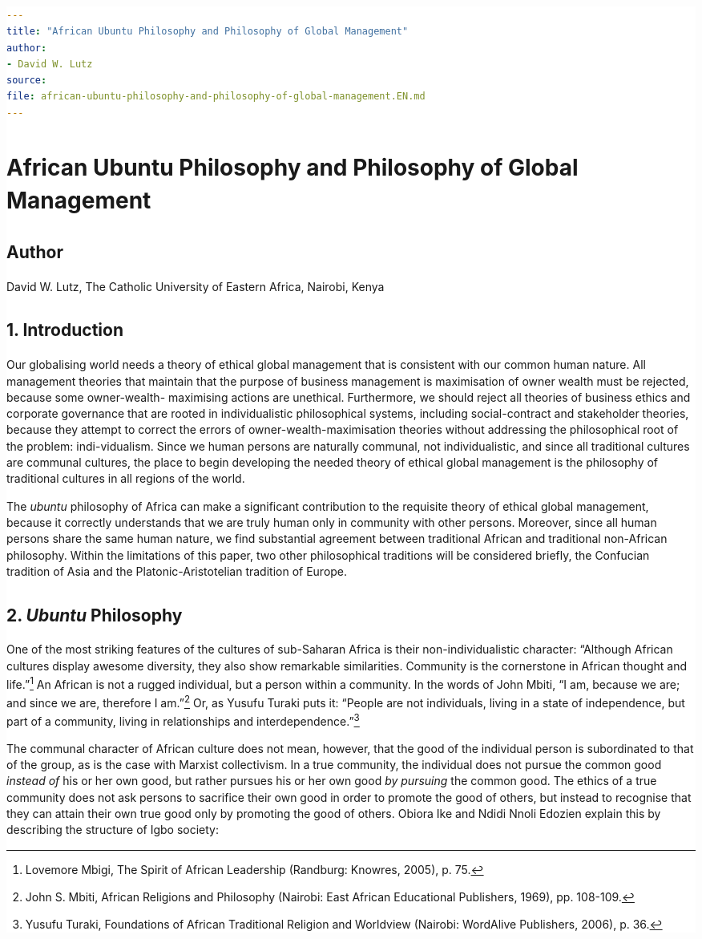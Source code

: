 ```yaml
---
title: "African Ubuntu Philosophy and Philosophy of Global Management"
author:
- David W. Lutz
source:
file: african-ubuntu-philosophy-and-philosophy-of-global-management.EN.md
---
```


# African Ubuntu Philosophy and Philosophy of Global Management

## Author

David W. Lutz, The Catholic University of Eastern Africa, Nairobi, Kenya

## 1. Introduction

Our globalising world needs a theory of ethical global management that is consistent with our common human nature. All management theories that maintain that the purpose of business management is maximisation of owner wealth must be rejected, because some owner-wealth- maximising actions are unethical. Furthermore, we should reject all theories of business ethics and corporate governance that are rooted in individualistic philosophical systems, including social-contract and stakeholder theories, because they attempt to correct the errors of owner-wealth-maximisation theories without addressing the philosophical root of the problem: indi-vidualism. Since we human persons are naturally communal, not individualistic, and since all traditional cultures are communal cultures, the place to begin developing the needed theory of ethical global management is the philosophy of traditional cultures in all regions of the world.

The _ubuntu_ philosophy of Africa can make a significant contribution to the requisite theory of ethical global management, because it correctly understands that we are truly human only in community with other persons. Moreover, since all human persons share the same human nature, we find substantial agreement between traditional African and traditional non-African philosophy. Within the limitations of this paper, two other philosophical traditions will be considered briefly, the Confucian tradition of Asia and the Platonic-Aristotelian tradition of Europe.

## 2. _Ubuntu_ Philosophy

One of the most striking features of the cultures of sub-Saharan Africa is their non-individualistic character: “Although African cultures display awesome diversity, they also show remarkable similarities. Community is the cornerstone in African thought and life.”[^1] An African is not a rugged individual, but a person within a community. In the words of John Mbiti, “I am, because we are; and since we are, therefore I am.”[^2] Or, as Yusufu Turaki puts it: “People are not individuals, living in a state of independence, but part of a community, living in relationships and interdependence.”[^3]

The communal character of African culture does not mean, however, that the good of the individual person is subordinated to that of the group, as is the case with Marxist collectivism. In a true community, the individual does not pursue the common good _instead of_ his or her own good, but rather pursues his or her own good _by pursuing_ the common good. The ethics of a true community does not ask persons to sacrifice their own good in order to promote the good of others, but instead to recognise that they can attain their own true good only by promoting the good of others. Obiora Ike and Ndidi Nnoli Edozien explain this by describing the structure of Igbo society:


[^1]: Lovemore Mbigi, The Spirit of African Leadership (Randburg: Knowres, 2005), p. 75.
[^2]: John S. Mbiti, African Religions and Philosophy (Nairobi: East African Educational Publishers, 1969), pp. 108-109.
[^3]: Yusufu Turaki, Foundations of African Traditional Religion and Worldview (Nairobi: WordAlive Publishers, 2006), p. 36.
[^4]: Obiora F. Ike & Ndidi Nnoli Edozien, Understanding Africa: Traditional Legal Reasoning, Jurisprudence and Justice in Igboland (Enugu: CIDJAP Publications, 2001), p. 155. 5
[^5]: Kwame Gyekye, The Unexamined Life: Philosophy and the African Experience (Accra: Sankofa, 1996), p. 32.
[^6]: Mogobe B. Ramose, African Philosophy through Ubuntu (Harare: Mond Books, 1999), p. 49.
[^7]: Richard Tambulasi & Happy Kayuni, “Can African Feet Divorce Western Shoes? The Case of ‘Ubuntu’ and Democratic Good Governance in Malawi”, Nordic Journal of African Studies, Vol. 14, No. 2 (2005), p. 147.
[^8]: Jabulani Sithole, “Africa Can Only Use Own Culture to Influence Globalization”, afrol News, 15 May 2001, http://www.afrol.com/html/News2001/afr020_culture_econ.htm.
[^9]: Reuel J. Khoza, Let Africa Lead: African Transformational Leadership for 21st Century Business (Johannesburg: Vezubuntu, 2006), p. 6.
[^10]: Desmond Mpilo Tutu, No Future without Forgiveness (London: Rider, 1999), pp. 34-35.
[^11]: Joseph M. Nyasani, “The Ontological Significance of ‘I’ and ‘We’ in African Philosophy”, in I, We and Body: First Joint Symposium of Philosophers from Africa and from the Netherlands, ed. Heinz Kimmerle (Amsterdam: B. R. Grüner, 1989), p. 9.
[^12]: Wendy Luhabe, Defining Moments: Experiences of Black Executives in South Africa’s Workplace (Pietermaritzburg: University of Natal Press, 2002), p. 103.
[^13]: “Ubuntu, and Other Management Tips”, The Economist, Vol. 334, No. 7906 (18 March 1995), p. 68.
[^14]: Thaddeus Metz, “Toward an African Moral Theory”, The Journal of Political Philosophy, Vol. 15, No. 3 (2007), pp. 331, 334.
[^15]: Ibid.
[^16]: Ibid., p. 332.
[^17]: Ibid., p. 333.
[^18]: Henry Sidgwick, The Methods of Ethics, 7th Ed. (London: Macmillan, 1907), p. 404, note 1.
[^19]: C. S. Lewis, The Screwtape Letters, Rev. Ed. (New York: Macmillan, 1982), p. 81.
[^20]: Aristotle, Nicomachean Ethics, trans. Terence Irwin (Indianapolis: Hackett, 1985), 1170b6-7.
[^21]: Mbigi, The Spirit of African Leadership, p. 69.
[^22]: Fred Luthans, René Van Wyk & Fred O. Walumbwa, “Recognition and Development of Hope for South African Organizational Leaders”, The Leadership & Organization Development Journal, Vol. 25, No. 6 (2004), p. 515.
[^23]: Augustine Shutte, Ubuntu: An Ethic for the New South Africa (Cape Town: Cluster Publications, 2001), p. 24.
[^24]: Aristotle, Nicomachean Ethics, 1169a18-35.
[^25]: Shutte, Ubuntu, p. 21.
[^26]: Shepherd Shonhiwa, The Effective Cross-Cultural Manager: A Guide for Business Leaders in Africa (Cape Town: Zebra Press, 2006), p. 6.
[^27]: Lovemore Mbigi, with Jenny Maree, Ubuntu: The Spirit of African Transformation Management (Randburg: Knowres, 2005), p. 93.
[^28]: Luchien Karsten & Honorine Illa, “Ubuntu as a Key African Management Concept”, Journal of Managerial Psychology, Vol. 20, No. 7 (2005), p. 612.
[^29]: Dean B. McFarlin, Edward A. Coster & Connie Mogale-Pretorius, “South African Management Development in the Twenty-First Century”, Journal of Management Development, Vol. 18, No. 1 (1999), p. 71.
[^30]: Johann Broodryk, Ubuntu Management Philosophy (Randburg: Knowres, 2005), p. 168.
[^31]: Shepherd Shonhiwa, The Effective Cross-Cultural Manager, p. 41.
[^32]: Emmanuel Arthur Nnadozie, African Culture and American Business in Africa (Kirksville, Missouri: Afrimax, 1998), p. 44.
[^33]: Mbigi, Ubuntu, pp. vii-viii.
[^34]: Broodryk, Ubuntu Management Philosophy, p. 174.
[^35]: Linda van der Colff, “Leadership Lessons from the African Tree”, Management Decision, Vol. 41, No. 3 (2003), p. 257.
[^36]: Jean-Paul Sartre, Existentialism and Human Emotions, trans. Bernard Frechtman (New York: Philosophical Library, 1957), p. 15.
[^37]: Nelson Mandela, Foreword to Let Africa Lead: African Transformational Leadership for 21st Century Business, by Reuel J. Khoza (Johannesburg: Vezubuntu, 2006), p. xxv.
[^38]: Peter F. Drucker, The Changing World of the Executive (London: Heinemann, 1982), pp. 245-54.
[^39]: Shuji Hayashi, Culture and Management in Japan, trans. Frank Baldwin (Tokyo: University of Tokyo Press, 1988), p. 13.
[^40]: Laurence Jacobs, Gao Guopei and Paul Herbig, “Confucian Roots in China: A Force for Today’s Business”, Management Decision, Vol. 33, No. 10 (1995), p. 29.
[^41]: Chee Keen Pang, Diane Roberts & John Sutton, “Doing Business in China: The Art of War?” International Journal of Contemporary Hospitality Management, Vol. 10, No. 7 (1998), p. 273.
[^42]: Raymond Dawson, “Note on the Translation of Key Terms”, in Confucius, The Analects (Oxford: Oxford University Press, 1993), pp. xxi-xxiv.
[^43]: Kam-hon Lee, “Moral Consideration and Strategic Management Moves: The Chinese Case”, Management Decision, Vol. 34, No. 9 (1996), p. 67.
[^44]: James R. Ware, Introduction to The Sayings of Confucius: The Teachings of China’s Greatest Sage (New York: Mentor Books, 1955), p. 18.
[^45]: Robert Guest, The Shackled Continent: Africa’s Past, Present and Future (London: Macmillan, 2004), p. 23.
[^46]: David Blair, “Why China is Trying to Colonise Africa”, The Telegraph (London), 31 August 2007.
[^47]: Ibid.
[^48]: Aristotle, The Politics, trans. Carnes Lord (Chicago: University of Chicago Press, 1984), 1253a2-3.
[^49]: Plato, The Republic, trans. G. M. A. Grube (Indianapolis: Hackett, 1974), 504a.
[^50]: Ibid., 343c, 357b.
[^51]: Thomas Hobbes, Leviathan, or the Matter, Forme, & Power of a Common-wealth, Ecclesiasticall and Civill (London: Andrew Crooke, 1651), Chap. 13.
[^52]: Hobbes, Leviathan, Chap. 15.
[^53]: Adam Smith, The Theory of Moral Sentiments (London: A. Millar and Edinburgh: A. Kincaid & J. Bell, 1769), Part VI, Sect. II, Chap. 3.
[^54]: Mbigi, Ubuntu, p. vii.
[^55]: John Paul II, Encyclical Letter Sollicitudo Rei Socialis (30 December 1987), no. 38.
[^56]: Michael C. Jensen & William H. Meckling, “Theory of the Firm: Managerial Behavior, Agency Costs, and Ownership Structure”, in Economics and Social Institutions, ed. Karl Brunner (Boston: Martinus Nijhoff, 1979), p. 170.
[^57]: Charles Handy, “What’s a Business For?” Harvard Business Review, December 2002, p. 5.
[^58]: Paolo G. Carozza, “Subsidiarity as a Structural Principle of International Human Rights Law”, The American Journal of International Law, Vol. 97:38 (2003), p. 38, n. 1.
[^59]: Alasdair MacIntyre, A Short History of Ethics (New York, Macmillan, 1966), p. 139.
[^60]: David Hume, A Treatise of Human Nature: Being an Attempt to Introduce the Experimental Method of Reasoning into Moral Subjects (London: John Noon, 1739-40), Book III, Part I, Section II.
[^61]: Aristotle, Nicomachean Ethics, 1103a24-25.
[^62]: John Wild, Plato’s Modern Enemies and the Theory of Natural Law (Chicago and London: University of Chicago Press, 1953), p. 108.
[^63]: Ibid., p. 167.
[^64]: Joseph L. Badaracco & Allen P. Webb, “Business Ethics: A View from the Trenches”, California Management Review, Vol. 37, No. 2 (Winter 1995), p. 25.
[^65]: Immanuel Kant, Grounding for the Metaphysics of Morals (1785), trans. James W. Ellington, (Indianapolis & Cambridge: Hackett, 1981), p. 20.
[^66]: Ibid., p. 22
[^67]: Ibid.
[^68]: Alasdair MacIntyre, After Virtue: A Study in Moral Theory, 3rd Ed. (Notre Dame, Indiana: University of Notre Dame Press, 2007), pp. 45-46.
[^69]: John Stuart Mill, Utilitarianism (London, 1863), Chapter IV.
[^70]: John Rawls, A Theory of Justice (Cambridge, Massachusetts: Harvard University Press, 1971), p. 26.
[^71]: Winston Churchill, Speech in the House of Commons, 11 November 1947: “Many forms of Government have been tried, and will be tried in this world of sin and woe. No one pretends that democracy is perfect or all-wise. Indeed, it has been said that democracy is the worst form of government except all those other forms that have been tried from time to time.”
[^72]: Peter John Opio, “Towards an Ethics of Business in Africa: Integrity and Competitiveness”, in Business Ethics in the African Context Today, ed. Michel Lejeune & Philipp W. Rosemann (Nkozi: Uganda Martyrs University Press, 1996), pp. 99-100.
[^73]: Irving L. Janis, Groupthink: Psychological Studies of Policy Decisions and Fiascoes, 2nd Ed. (Boston: Houghton Mifflin, 1982).
[^74]: Nnadozie, African Culture and American Business in Africa, p. 67.
[^75]: An Afro-centric Alliance, “Indigenising Organisational Change: Localisation in Tanzania and Malawi”, Journal of Managerial Psychology, Vol. 16, No. 1 (2001), pp. 60-61.
[^76]: Aristotle, Nicomachean Ethics, Book IX, Chaps. 4 & 8.
[^77]: Kamran Mofid, Globalisation for the Common Good (London: Shepheard-Walwyn, 2002).
